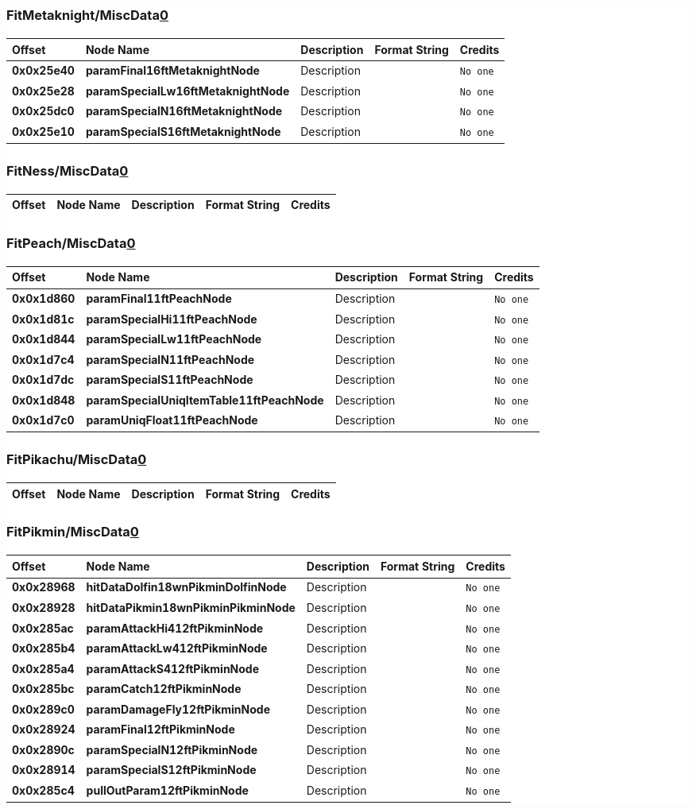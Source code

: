 ### FitMetaknight/MiscData[0](0.md) ###
| **Offset** | **Node Name** | **Description** | **Format String** | **Credits** |
|:-----------|:--------------|:----------------|:------------------|:------------|
| **0x0x25e40** | **paramFinal16ftMetaknightNode** | Description |  | `No one` |
| **0x0x25e28** | **paramSpecialLw16ftMetaknightNode** | Description |  | `No one` |
| **0x0x25dc0** | **paramSpecialN16ftMetaknightNode** | Description |  | `No one` |
| **0x0x25e10** | **paramSpecialS16ftMetaknightNode** | Description |  | `No one` |

### FitNess/MiscData[0](0.md) ###
| **Offset** | **Node Name** | **Description** | **Format String** | **Credits** |
|:-----------|:--------------|:----------------|:------------------|:------------|

### FitPeach/MiscData[0](0.md) ###
| **Offset** | **Node Name** | **Description** | **Format String** | **Credits** |
|:-----------|:--------------|:----------------|:------------------|:------------|
| **0x0x1d860** | **paramFinal11ftPeachNode** | Description |  | `No one` |
| **0x0x1d81c** | **paramSpecialHi11ftPeachNode** | Description |  | `No one` |
| **0x0x1d844** | **paramSpecialLw11ftPeachNode** | Description |  | `No one` |
| **0x0x1d7c4** | **paramSpecialN11ftPeachNode** | Description |  | `No one` |
| **0x0x1d7dc** | **paramSpecialS11ftPeachNode** | Description |  | `No one` |
| **0x0x1d848** | **paramSpecialUniqItemTable11ftPeachNode** | Description |  | `No one` |
| **0x0x1d7c0** | **paramUniqFloat11ftPeachNode** | Description |  | `No one` |

### FitPikachu/MiscData[0](0.md) ###
| **Offset** | **Node Name** | **Description** | **Format String** | **Credits** |
|:-----------|:--------------|:----------------|:------------------|:------------|

### FitPikmin/MiscData[0](0.md) ###
| **Offset** | **Node Name** | **Description** | **Format String** | **Credits** |
|:-----------|:--------------|:----------------|:------------------|:------------|
| **0x0x28968** | **hitDataDolfin18wnPikminDolfinNode** | Description |  | `No one` |
| **0x0x28928** | **hitDataPikmin18wnPikminPikminNode** | Description |  | `No one` |
| **0x0x285ac** | **paramAttackHi412ftPikminNode** | Description |  | `No one` |
| **0x0x285b4** | **paramAttackLw412ftPikminNode** | Description |  | `No one` |
| **0x0x285a4** | **paramAttackS412ftPikminNode** | Description |  | `No one` |
| **0x0x285bc** | **paramCatch12ftPikminNode** | Description |  | `No one` |
| **0x0x289c0** | **paramDamageFly12ftPikminNode** | Description |  | `No one` |
| **0x0x28924** | **paramFinal12ftPikminNode** | Description |  | `No one` |
| **0x0x2890c** | **paramSpecialN12ftPikminNode** | Description |  | `No one` |
| **0x0x28914** | **paramSpecialS12ftPikminNode** | Description |  | `No one` |
| **0x0x285c4** | **pullOutParam12ftPikminNode** | Description |  | `No one` |
